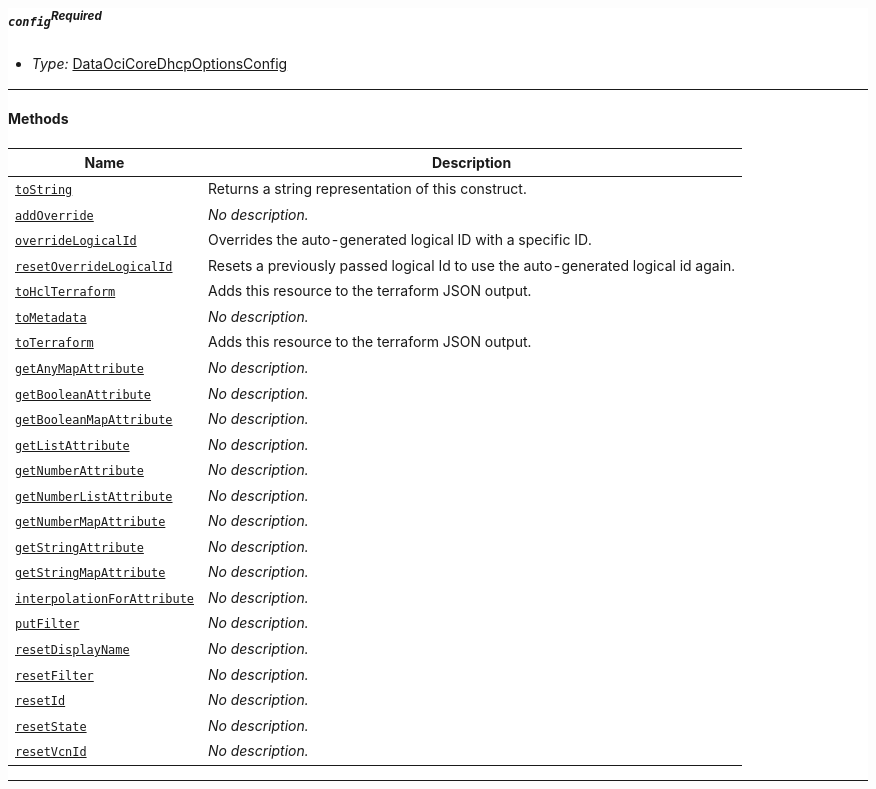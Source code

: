 
##### `config`<sup>Required</sup> <a name="config" id="rhizo-co-terraform-provider-oci.dataOciCoreDhcpOptions.DataOciCoreDhcpOptions.Initializer.parameter.config"></a>

- *Type:* <a href="#rhizo-co-terraform-provider-oci.dataOciCoreDhcpOptions.DataOciCoreDhcpOptionsConfig">DataOciCoreDhcpOptionsConfig</a>

---

#### Methods <a name="Methods" id="Methods"></a>

| **Name** | **Description** |
| --- | --- |
| <code><a href="#rhizo-co-terraform-provider-oci.dataOciCoreDhcpOptions.DataOciCoreDhcpOptions.toString">toString</a></code> | Returns a string representation of this construct. |
| <code><a href="#rhizo-co-terraform-provider-oci.dataOciCoreDhcpOptions.DataOciCoreDhcpOptions.addOverride">addOverride</a></code> | *No description.* |
| <code><a href="#rhizo-co-terraform-provider-oci.dataOciCoreDhcpOptions.DataOciCoreDhcpOptions.overrideLogicalId">overrideLogicalId</a></code> | Overrides the auto-generated logical ID with a specific ID. |
| <code><a href="#rhizo-co-terraform-provider-oci.dataOciCoreDhcpOptions.DataOciCoreDhcpOptions.resetOverrideLogicalId">resetOverrideLogicalId</a></code> | Resets a previously passed logical Id to use the auto-generated logical id again. |
| <code><a href="#rhizo-co-terraform-provider-oci.dataOciCoreDhcpOptions.DataOciCoreDhcpOptions.toHclTerraform">toHclTerraform</a></code> | Adds this resource to the terraform JSON output. |
| <code><a href="#rhizo-co-terraform-provider-oci.dataOciCoreDhcpOptions.DataOciCoreDhcpOptions.toMetadata">toMetadata</a></code> | *No description.* |
| <code><a href="#rhizo-co-terraform-provider-oci.dataOciCoreDhcpOptions.DataOciCoreDhcpOptions.toTerraform">toTerraform</a></code> | Adds this resource to the terraform JSON output. |
| <code><a href="#rhizo-co-terraform-provider-oci.dataOciCoreDhcpOptions.DataOciCoreDhcpOptions.getAnyMapAttribute">getAnyMapAttribute</a></code> | *No description.* |
| <code><a href="#rhizo-co-terraform-provider-oci.dataOciCoreDhcpOptions.DataOciCoreDhcpOptions.getBooleanAttribute">getBooleanAttribute</a></code> | *No description.* |
| <code><a href="#rhizo-co-terraform-provider-oci.dataOciCoreDhcpOptions.DataOciCoreDhcpOptions.getBooleanMapAttribute">getBooleanMapAttribute</a></code> | *No description.* |
| <code><a href="#rhizo-co-terraform-provider-oci.dataOciCoreDhcpOptions.DataOciCoreDhcpOptions.getListAttribute">getListAttribute</a></code> | *No description.* |
| <code><a href="#rhizo-co-terraform-provider-oci.dataOciCoreDhcpOptions.DataOciCoreDhcpOptions.getNumberAttribute">getNumberAttribute</a></code> | *No description.* |
| <code><a href="#rhizo-co-terraform-provider-oci.dataOciCoreDhcpOptions.DataOciCoreDhcpOptions.getNumberListAttribute">getNumberListAttribute</a></code> | *No description.* |
| <code><a href="#rhizo-co-terraform-provider-oci.dataOciCoreDhcpOptions.DataOciCoreDhcpOptions.getNumberMapAttribute">getNumberMapAttribute</a></code> | *No description.* |
| <code><a href="#rhizo-co-terraform-provider-oci.dataOciCoreDhcpOptions.DataOciCoreDhcpOptions.getStringAttribute">getStringAttribute</a></code> | *No description.* |
| <code><a href="#rhizo-co-terraform-provider-oci.dataOciCoreDhcpOptions.DataOciCoreDhcpOptions.getStringMapAttribute">getStringMapAttribute</a></code> | *No description.* |
| <code><a href="#rhizo-co-terraform-provider-oci.dataOciCoreDhcpOptions.DataOciCoreDhcpOptions.interpolationForAttribute">interpolationForAttribute</a></code> | *No description.* |
| <code><a href="#rhizo-co-terraform-provider-oci.dataOciCoreDhcpOptions.DataOciCoreDhcpOptions.putFilter">putFilter</a></code> | *No description.* |
| <code><a href="#rhizo-co-terraform-provider-oci.dataOciCoreDhcpOptions.DataOciCoreDhcpOptions.resetDisplayName">resetDisplayName</a></code> | *No description.* |
| <code><a href="#rhizo-co-terraform-provider-oci.dataOciCoreDhcpOptions.DataOciCoreDhcpOptions.resetFilter">resetFilter</a></code> | *No description.* |
| <code><a href="#rhizo-co-terraform-provider-oci.dataOciCoreDhcpOptions.DataOciCoreDhcpOptions.resetId">resetId</a></code> | *No description.* |
| <code><a href="#rhizo-co-terraform-provider-oci.dataOciCoreDhcpOptions.DataOciCoreDhcpOptions.resetState">resetState</a></code> | *No description.* |
| <code><a href="#rhizo-co-terraform-provider-oci.dataOciCoreDhcpOptions.DataOciCoreDhcpOptions.resetVcnId">resetVcnId</a></code> | *No description.* |

---